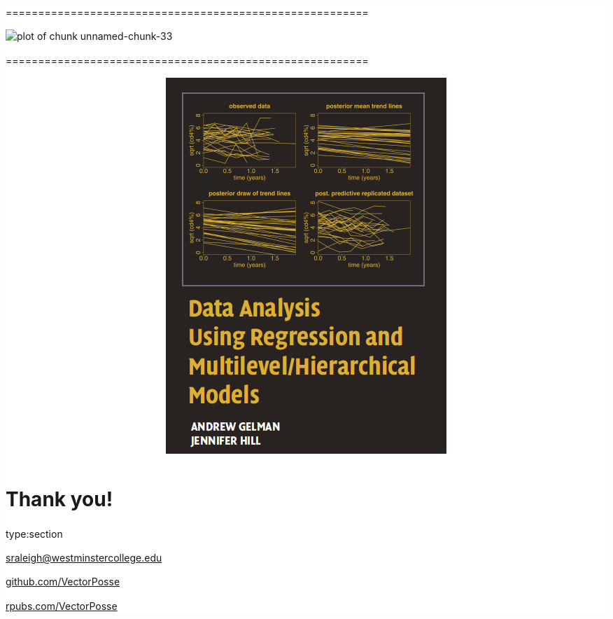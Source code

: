 
========================================================

![plot of chunk unnamed-chunk-33](Hierarchical-Modeling-in-R-figure/unnamed-chunk-33-1.png)


========================================================

<div align="center">
<img src="./images/Gelman_Hill.gif"
alt="Gelman and Hill textbook">
</div>


Thank you!
========================================================
type:section

[sraleigh@westminstercollege.edu](mailto:sraleigh@westminstercollege.edu)

[github.com/VectorPosse](https://github.com/VectorPosse)

[rpubs.com/VectorPosse](http://rpubs.com/VectorPosse)
